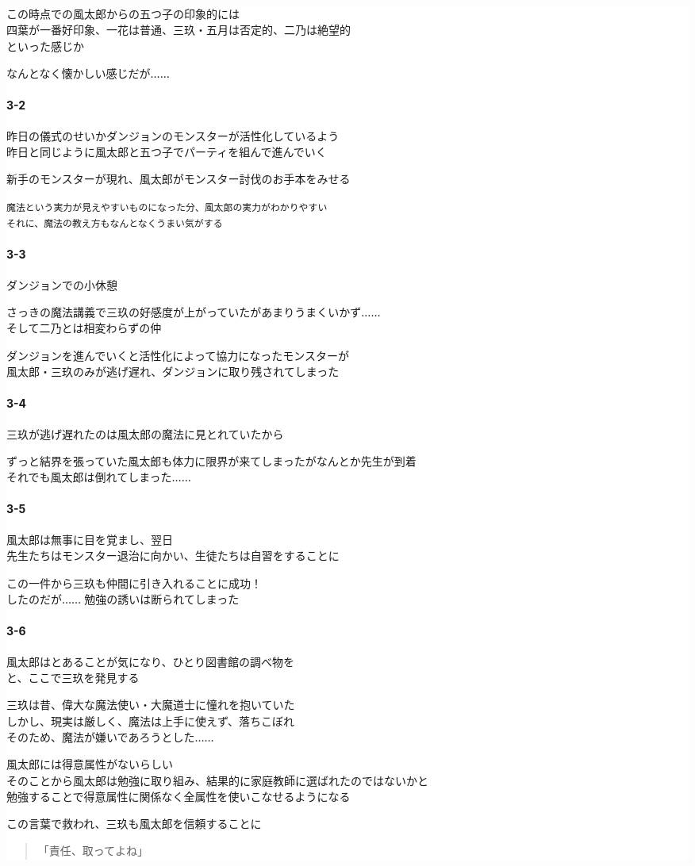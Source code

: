 この時点での風太郎からの五つ子の印象的には  
四葉が一番好印象、一花は普通、三玖・五月は否定的、二乃は絶望的  
といった感じか  

なんとなく懐かしい感じだが……

#### 3-2

昨日の儀式のせいかダンジョンのモンスターが活性化しているよう  
昨日と同じように風太郎と五つ子でパーティを組んで進んでいく

新手のモンスターが現れ、風太郎がモンスター討伐のお手本をみせる

```text
魔法という実力が見えやすいものになった分、風太郎の実力がわかりやすい  
それに、魔法の教え方もなんとなくうまい気がする
```

#### 3-3

ダンジョンでの小休憩  

さっきの魔法講義で三玖の好感度が上がっていたがあまりうまくいかず……  
そして二乃とは相変わらずの仲

ダンジョンを進んでいくと活性化によって協力になったモンスターが  
風太郎・三玖のみが逃げ遅れ、ダンジョンに取り残されてしまった  

#### 3-4

三玖が逃げ遅れたのは風太郎の魔法に見とれていたから  

ずっと結界を張っていた風太郎も体力に限界が来てしまったがなんとか先生が到着  
それでも風太郎は倒れてしまった……

#### 3-5

風太郎は無事に目を覚まし、翌日  
先生たちはモンスター退治に向かい、生徒たちは自習をすることに

この一件から三玖も仲間に引き入れることに成功！  
したのだが…… 勉強の誘いは断られてしまった

#### 3-6

風太郎はとあることが気になり、ひとり図書館の調べ物を  
と、ここで三玖を発見する

三玖は昔、偉大な魔法使い・大魔道士に憧れを抱いていた  
しかし、現実は厳しく、魔法は上手に使えず、落ちこぼれ  
そのため、魔法が嫌いであろうとした……

風太郎には得意属性がないらしい  
そのことから風太郎は勉強に取り組み、結果的に家庭教師に選ばれたのではないかと  
勉強することで得意属性に関係なく全属性を使いこなせるようになる  

この言葉で救われ、三玖も風太郎を信頼することに

> 「責任、取ってよね」
